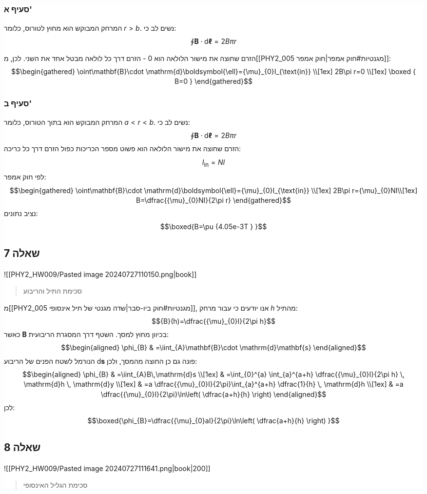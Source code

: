 ### סעיף א'
המרחק המבוקש הוא מחוץ לטורוס, כלומר $r>b$. נשים לב כי:
$$\oint\mathbf{B}\cdot \mathrm{d}\boldsymbol{\ell}=2B\pi r$$

הזרם שחוצה את מישור הלולאה הוא $0$ - הזרם דרך כל לולאה מבטל אחד את השני. לכן, מ[[PHY2_005 מגנטיות#חוק אמפר|חוק אמפר]]:
$$\begin{gathered}
\oint\mathbf{B}\cdot \mathrm{d}\boldsymbol{\ell}={\mu}_{0}I_{\text{in}} \\[1ex]
2B\pi r=0 \\[1ex]
\boxed {
B=0
 }
\end{gathered}$$

### סעיף ב'
המרחק המבוקש הוא בתוך הטורוס, כלומר $a<r<b$. נשים לב כי:
$$\oint\mathbf{B}\cdot \mathrm{d}\boldsymbol{\ell}=2B\pi r$$
הזרם שחוצה את מישור הלולאה הוא פשוט מספר הכריכות כפול הזרם דרך כל כריכה:
$$I_{\text{in} }=NI$$
לפי חוק אמפר:
$$\begin{gathered}
\oint\mathbf{B}\cdot \mathrm{d}\boldsymbol{\ell}={\mu}_{0}I_{\text{in}} \\[1ex]
2B\pi r={\mu}_{0}NI\\[1ex]
B=\dfrac{{\mu}_{0}NI}{2\pi r}
\end{gathered}$$
נציב נתונים:
$$\boxed{B=\pu {4.05e-3T } }$$


## שאלה 7
![[PHY2_HW009/Pasted image 20240727110150.png|book]]
>סכימת התיל והריבוע


מ[[PHY2_005 מגנטיות#חוק ביו-סבר|שדה מגנטי של תיל אינסופי]], אנו יודעים כי עבור מרחק $h$ מהתיל:
$${B}(h)=\dfrac{{\mu}_{0}I}{2\pi h}$$
כאשר $\mathbf{B}$ בכיוון מחוץ למסך. השטף דרך המסגרת הריבועית:
$$\begin{aligned}
\phi_{B} & =\iint_{A}\mathbf{B}\cdot \mathrm{d}\mathbf{s}
\end{aligned}$$
הנורמל לשטח הפנים של הריבוע $\mathrm{d}\mathbf{s}$ פונה גם כן החוצה מהמסך, ולכן:
$$\begin{aligned}
\phi_{B} & =\iint_{A}B\,\mathrm{d}s \\[1ex]
 & =\int_{0}^{a} \int_{a}^{a+h} \dfrac{{\mu}_{0}I}{2\pi h} \, \mathrm{d}h  \, \mathrm{d}y  \\[1ex]
 & =a \dfrac{{\mu}_{0}I}{2\pi}\int_{a}^{a+h} \dfrac{1}{h} \, \mathrm{d}h \\[1ex]
 & =a \dfrac{{\mu}_{0}I}{2\pi}\ln\left( \dfrac{a+h}{h} \right)
\end{aligned}$$
לכן:
$$\boxed{\phi_{B}=\dfrac{{\mu}_{0}aI}{2\pi}\ln\left( \dfrac{a+h}{h} \right) }$$

## שאלה 8
![[PHY2_HW009/Pasted image 20240727111641.png|book|200]]
>סכימת הגליל האינסופי
